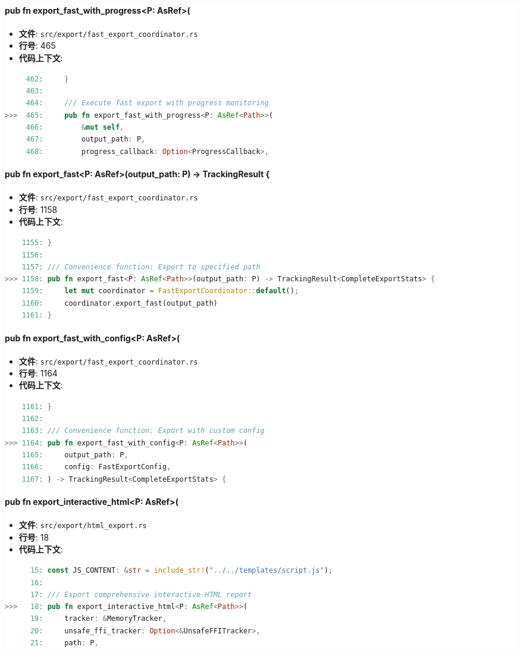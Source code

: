 #### pub fn export_fast_with_progress<P: AsRef<Path>>(
- **文件**: `src/export/fast_export_coordinator.rs`
- **行号**: 465
- **代码上下文**:
```rust
     462:     }
     463: 
     464:     /// Execute fast export with progress monitoring
>>>  465:     pub fn export_fast_with_progress<P: AsRef<Path>>(
     466:         &mut self,
     467:         output_path: P,
     468:         progress_callback: Option<ProgressCallback>,
```

#### pub fn export_fast<P: AsRef<Path>>(output_path: P) -> TrackingResult<CompleteExportStats> {
- **文件**: `src/export/fast_export_coordinator.rs`
- **行号**: 1158
- **代码上下文**:
```rust
    1155: }
    1156: 
    1157: /// Convenience function: Export to specified path
>>> 1158: pub fn export_fast<P: AsRef<Path>>(output_path: P) -> TrackingResult<CompleteExportStats> {
    1159:     let mut coordinator = FastExportCoordinator::default();
    1160:     coordinator.export_fast(output_path)
    1161: }
```

#### pub fn export_fast_with_config<P: AsRef<Path>>(
- **文件**: `src/export/fast_export_coordinator.rs`
- **行号**: 1164
- **代码上下文**:
```rust
    1161: }
    1162: 
    1163: /// Convenience function: Export with custom config
>>> 1164: pub fn export_fast_with_config<P: AsRef<Path>>(
    1165:     output_path: P,
    1166:     config: FastExportConfig,
    1167: ) -> TrackingResult<CompleteExportStats> {
```

#### pub fn export_interactive_html<P: AsRef<Path>>(
- **文件**: `src/export/html_export.rs`
- **行号**: 18
- **代码上下文**:
```rust
      15: const JS_CONTENT: &str = include_str!("../../templates/script.js");
      16: 
      17: /// Export comprehensive interactive HTML report
>>>   18: pub fn export_interactive_html<P: AsRef<Path>>(
      19:     tracker: &MemoryTracker,
      20:     unsafe_ffi_tracker: Option<&UnsafeFFITracker>,
      21:     path: P,
```
